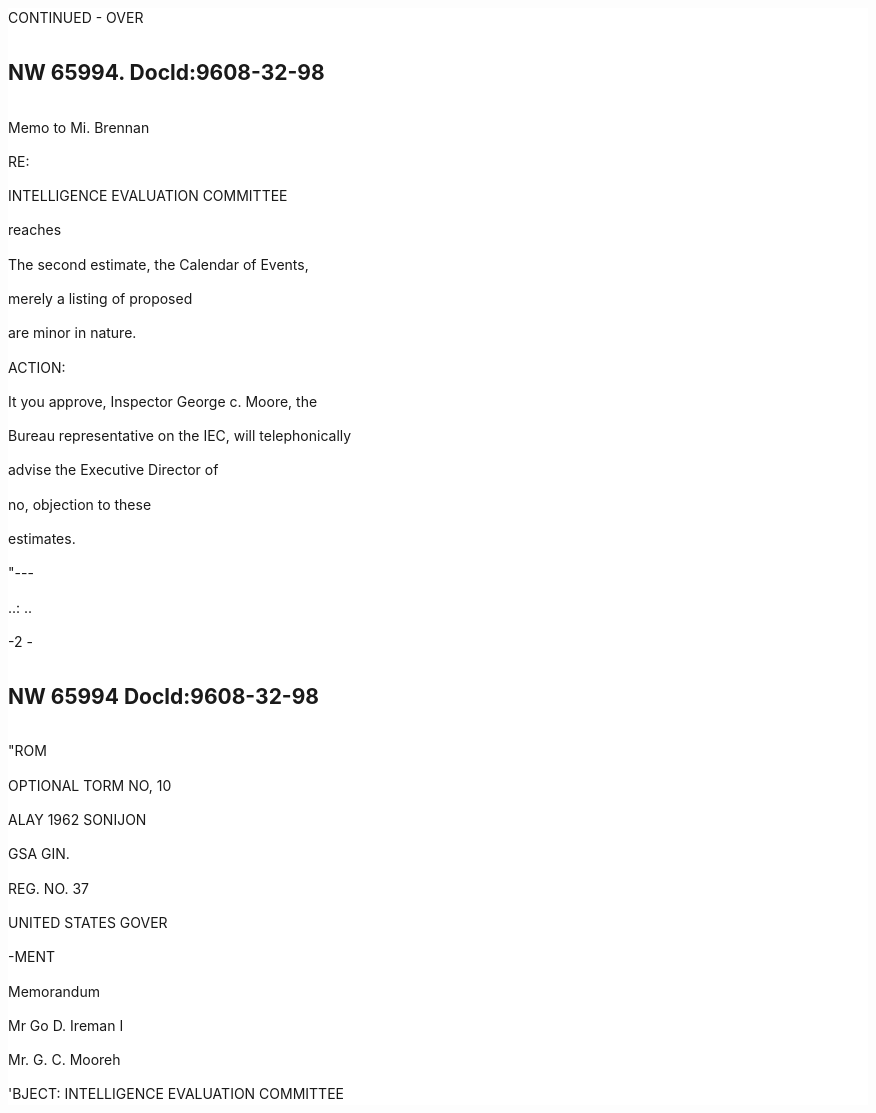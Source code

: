CONTINUED - OVER

NW 65994. Docld:9608-32-98
---

##
Memo to Mi. Brennan

RE:

INTELLIGENCE EVALUATION COMMITTEE

reaches

The second estimate, the Calendar of Events,

merely a listing of proposed

are minor in nature.

ACTION:

It you approve, Inspector George c. Moore, the

Bureau representative on the IEC, will telephonically

advise the Executive Director of

no, objection to these

estimates.

"---

..: ..

-2 -

NW 65994 Docld:9608-32-98
---

##
"ROM

OPTIONAL TORM NO, 10

ALAY 1962 SONIJON

GSA GIN.

REG. NO. 37

UNITED STATES GOVER

-MENT

Memorandum

Mr Go D. Ireman I

Mr. G. C. Mooreh

'BJECT: INTELLIGENCE EVALUATION COMMITTEE
